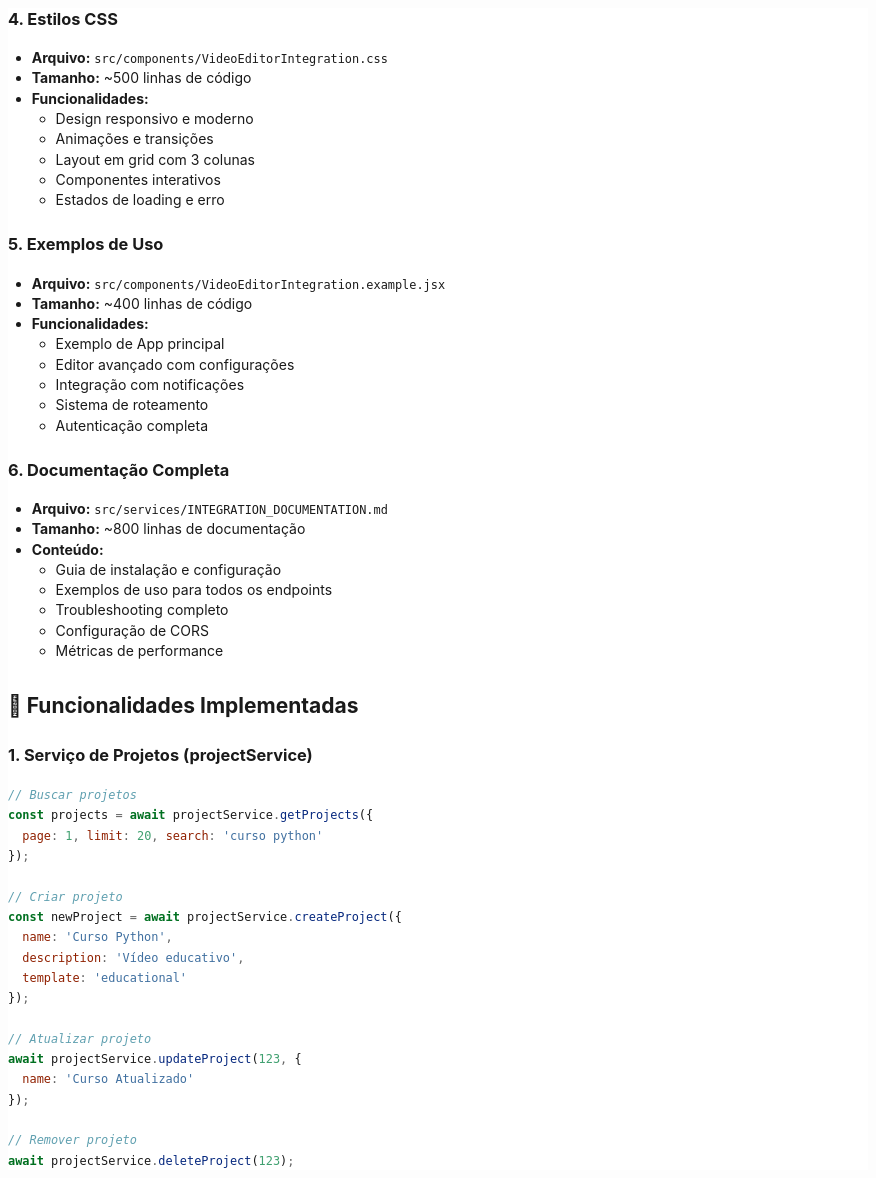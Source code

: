 ### 4. Estilos CSS
- **Arquivo:** `src/components/VideoEditorIntegration.css`
- **Tamanho:** ~500 linhas de código
- **Funcionalidades:**
  - Design responsivo e moderno
  - Animações e transições
  - Layout em grid com 3 colunas
  - Componentes interativos
  - Estados de loading e erro

### 5. Exemplos de Uso
- **Arquivo:** `src/components/VideoEditorIntegration.example.jsx`
- **Tamanho:** ~400 linhas de código
- **Funcionalidades:**
  - Exemplo de App principal
  - Editor avançado com configurações
  - Integração com notificações
  - Sistema de roteamento
  - Autenticação completa

### 6. Documentação Completa
- **Arquivo:** `src/services/INTEGRATION_DOCUMENTATION.md`
- **Tamanho:** ~800 linhas de documentação
- **Conteúdo:**
  - Guia de instalação e configuração
  - Exemplos de uso para todos os endpoints
  - Troubleshooting completo
  - Configuração de CORS
  - Métricas de performance

## 🔧 Funcionalidades Implementadas

### 1. Serviço de Projetos (projectService)
```javascript
// Buscar projetos
const projects = await projectService.getProjects({
  page: 1, limit: 20, search: 'curso python'
});

// Criar projeto
const newProject = await projectService.createProject({
  name: 'Curso Python',
  description: 'Vídeo educativo',
  template: 'educational'
});

// Atualizar projeto
await projectService.updateProject(123, {
  name: 'Curso Atualizado'
});

// Remover projeto
await projectService.deleteProject(123);
```
